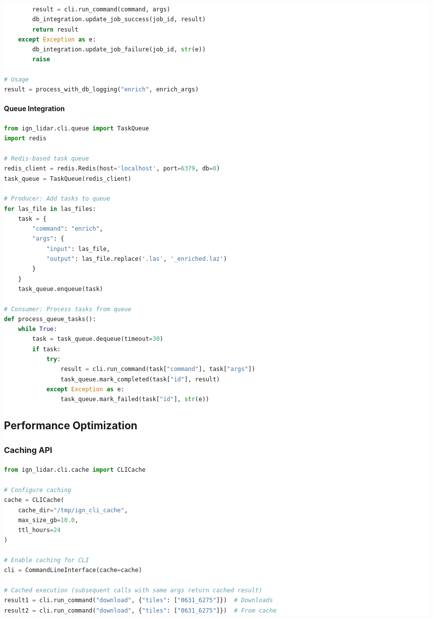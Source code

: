 ```python
        result = cli.run_command(command, args)
        db_integration.update_job_success(job_id, result)
        return result
    except Exception as e:
        db_integration.update_job_failure(job_id, str(e))
        raise

# Usage
result = process_with_db_logging("enrich", enrich_args)
```

#### Queue Integration

```python
from ign_lidar.cli.queue import TaskQueue
import redis

# Redis-based task queue
redis_client = redis.Redis(host='localhost', port=6379, db=0)
task_queue = TaskQueue(redis_client)

# Producer: Add tasks to queue
for las_file in las_files:
    task = {
        "command": "enrich",
        "args": {
            "input": las_file,
            "output": las_file.replace('.las', '_enriched.laz')
        }
    }
    task_queue.enqueue(task)

# Consumer: Process tasks from queue
def process_queue_tasks():
    while True:
        task = task_queue.dequeue(timeout=30)
        if task:
            try:
                result = cli.run_command(task["command"], task["args"])
                task_queue.mark_completed(task["id"], result)
            except Exception as e:
                task_queue.mark_failed(task["id"], str(e))
```

## Performance Optimization

### Caching API

```python
from ign_lidar.cli.cache import CLICache

# Configure caching
cache = CLICache(
    cache_dir="/tmp/ign_cli_cache",
    max_size_gb=10.0,
    ttl_hours=24
)

# Enable caching for CLI
cli = CommandLineInterface(cache=cache)

# Cached execution (subsequent calls with same args return cached result)
result1 = cli.run_command("download", {"tiles": ["0631_6275"]})  # Downloads
result2 = cli.run_command("download", {"tiles": ["0631_6275"]})  # From cache
```